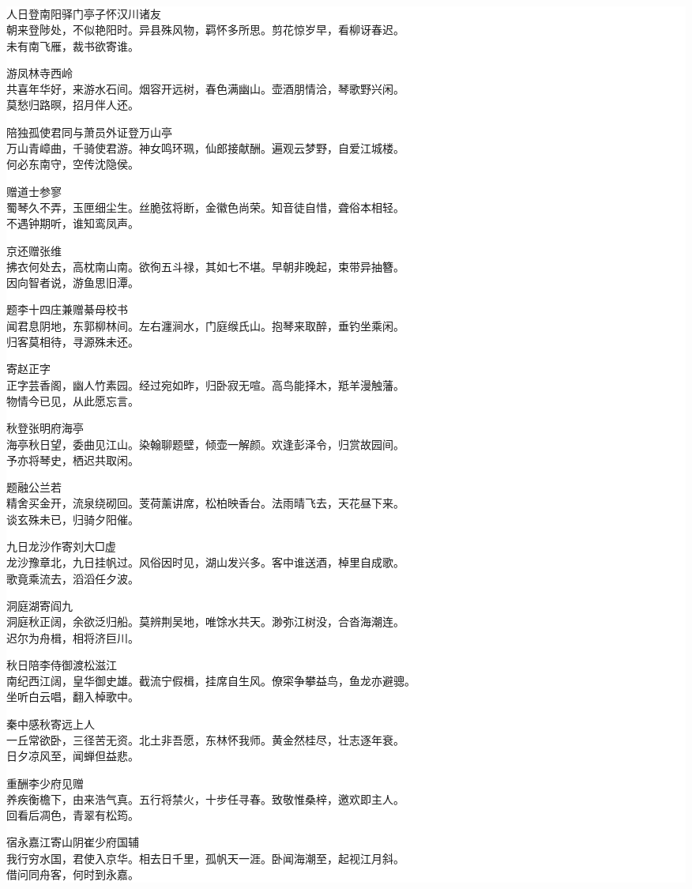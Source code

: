 人日登南阳驿门亭子怀汉川诸友  
朝来登陟处，不似艳阳时。异县殊风物，羁怀多所思。剪花惊岁早，看柳讶春迟。  
未有南飞雁，裁书欲寄谁。  

游凤林寺西岭  
共喜年华好，来游水石间。烟容开远树，春色满幽山。壶酒朋情洽，琴歌野兴闲。  
莫愁归路暝，招月伴人还。  

陪独孤使君同与萧员外证登万山亭  
万山青嶂曲，千骑使君游。神女鸣环珮，仙郎接献酬。遍观云梦野，自爱江城楼。  
何必东南守，空传沈隐侯。  

赠道士参寥  
蜀琴久不弄，玉匣细尘生。丝脆弦将断，金徽色尚荣。知音徒自惜，聋俗本相轻。  
不遇钟期听，谁知鸾凤声。  

京还赠张维  
拂衣何处去，高枕南山南。欲徇五斗禄，其如七不堪。早朝非晚起，束带异抽簪。  
因向智者说，游鱼思旧潭。  

题李十四庄兼赠綦母校书  
闻君息阴地，东郭柳林间。左右瀍涧水，门庭缑氏山。抱琴来取醉，垂钓坐乘闲。  
归客莫相待，寻源殊未还。  

寄赵正字  
正字芸香阁，幽人竹素园。经过宛如昨，归卧寂无喧。高鸟能择木，羝羊漫触藩。  
物情今已见，从此愿忘言。  

秋登张明府海亭  
海亭秋日望，委曲见江山。染翰聊题壁，倾壶一解颜。欢逢彭泽令，归赏故园间。  
予亦将琴史，栖迟共取闲。  

题融公兰若  
精舍买金开，流泉绕砌回。芰荷薰讲席，松柏映香台。法雨晴飞去，天花昼下来。  
谈玄殊未已，归骑夕阳催。  

九日龙沙作寄刘大□虚  
龙沙豫章北，九日挂帆过。风俗因时见，湖山发兴多。客中谁送酒，棹里自成歌。  
歌竟乘流去，滔滔任夕波。  

洞庭湖寄阎九  
洞庭秋正阔，余欲泛归船。莫辨荆吴地，唯馀水共天。渺弥江树没，合沓海潮连。  
迟尔为舟楫，相将济巨川。  

秋日陪李侍御渡松滋江  
南纪西江阔，皇华御史雄。截流宁假楫，挂席自生风。僚寀争攀益鸟，鱼龙亦避骢。  
坐听白云唱，翻入棹歌中。  

秦中感秋寄远上人  
一丘常欲卧，三径苦无资。北土非吾愿，东林怀我师。黄金然桂尽，壮志逐年衰。  
日夕凉风至，闻蝉但益悲。  

重酬李少府见赠  
养疾衡檐下，由来浩气真。五行将禁火，十步任寻春。致敬惟桑梓，邀欢即主人。  
回看后凋色，青翠有松筠。  

宿永嘉江寄山阴崔少府国辅  
我行穷水国，君使入京华。相去日千里，孤帆天一涯。卧闻海潮至，起视江月斜。  
借问同舟客，何时到永嘉。  
